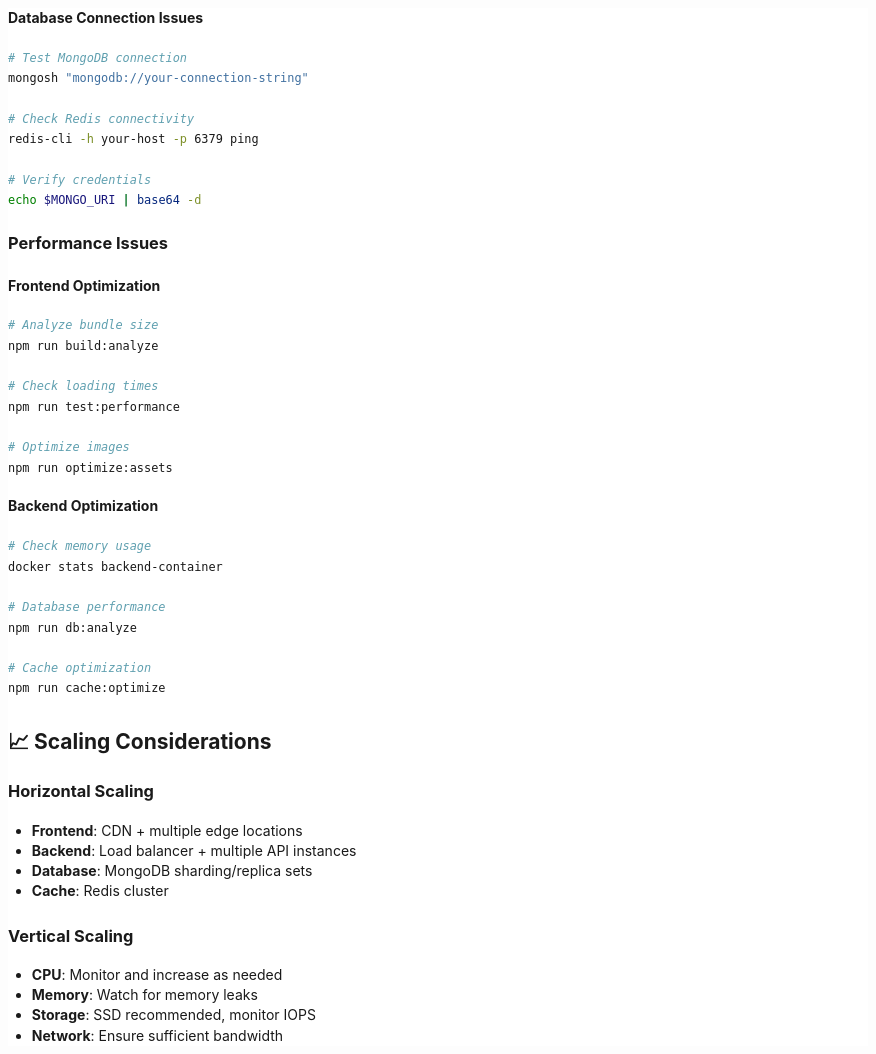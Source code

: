 #### Database Connection Issues
```bash
# Test MongoDB connection
mongosh "mongodb://your-connection-string"

# Check Redis connectivity
redis-cli -h your-host -p 6379 ping

# Verify credentials
echo $MONGO_URI | base64 -d
```

### Performance Issues

#### Frontend Optimization
```bash
# Analyze bundle size
npm run build:analyze

# Check loading times
npm run test:performance

# Optimize images
npm run optimize:assets
```

#### Backend Optimization
```bash
# Check memory usage
docker stats backend-container

# Database performance
npm run db:analyze

# Cache optimization
npm run cache:optimize
```

## 📈 Scaling Considerations

### Horizontal Scaling
- **Frontend**: CDN + multiple edge locations
- **Backend**: Load balancer + multiple API instances
- **Database**: MongoDB sharding/replica sets
- **Cache**: Redis cluster

### Vertical Scaling
- **CPU**: Monitor and increase as needed
- **Memory**: Watch for memory leaks
- **Storage**: SSD recommended, monitor IOPS
- **Network**: Ensure sufficient bandwidth
